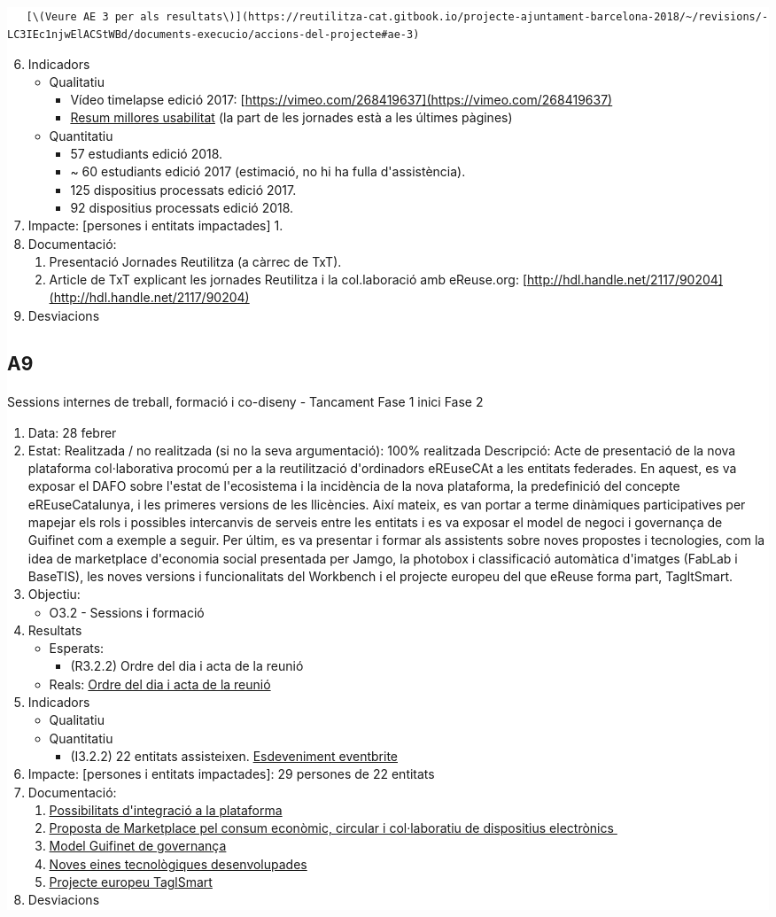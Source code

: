        [\(Veure AE 3 per als resultats\)](https://reutilitza-cat.gitbook.io/projecte-ajuntament-barcelona-2018/~/revisions/-LC3IEc1njwElACStWBd/documents-execucio/accions-del-projecte#ae-3)
6. Indicadors
   * Qualitatiu
     * Vídeo timelapse edició 2017: [https://vimeo.com/268419637](https://vimeo.com/268419637)
     * [Resum millores usabilitat](https://nextcloud.pangea.org/index.php/s/boby4gnS6f1DtY3) \(la part de les jornades està a les últimes pàgines\)
   * Quantitatiu
     * 57 estudiants edició 2018.
     * ~ 60 estudiants edició 2017 \(estimació, no hi ha fulla d'assistència\).
     * 125 dispositius processats edició 2017.
     * 92 dispositius processats edició 2018.
7. Impacte: \[persones i entitats impactades\]
   1. 
8. Documentació:
   1. Presentació Jornades Reutilitza \(a càrrec de TxT\).
   2. Article de TxT explicant les jornades Reutilitza i la col.laboració amb eReuse.org: [http://hdl.handle.net/2117/90204](http://hdl.handle.net/2117/90204)​
9. Desviacions

## ​**A9**

Sessions internes de treball, formació i co-diseny - Tancament Fase 1 inici Fase 2

1. Data: 28 febrer
2. Estat: Realitzada / no realitzada \(si no la seva argumentació\): 100% realitzada Descripció: Acte de presentació de la nova plataforma col·laborativa procomú per a la reutilització d'ordinadors eREuseCAt a les entitats federades. En aquest, es va exposar el DAFO sobre l'estat de l'ecosistema i la incidència de la nova plataforma, la predefinició del concepte eREuseCatalunya, i les primeres versions de les llicències. Així mateix, es van portar a terme dinàmiques participatives per mapejar els rols i possibles intercanvis de serveis entre les entitats i es va exposar el model de negoci i governança de Guifinet com a exemple a seguir. Per últim, es va presentar i formar als assistents sobre noves propostes i tecnologies, com la idea de marketplace d'economia social presentada per Jamgo, la photobox i classificació automàtica d'imatges \(FabLab i BaseTIS\), les noves versions i funcionalitats del Workbench i el projecte europeu del que eReuse forma part, TagltSmart. 
3. Objectiu:
   * O3.2 - Sessions i formació
4. Resultats
   * Esperats:
     * \(R3.2.2\) Ordre del dia i acta de la reunió
   * Reals: [Ordre del dia i acta de la reunió](https://reutilitza-cat.gitbook.io/projecte-ajuntament-barcelona-2018/entregables/r3.2.1-workshop-msc-28f)
5. Indicadors
   * Qualitatiu
   * Quantitatiu
     * \(I3.2.2\) 22 entitats assisteixen. [Esdeveniment eventbrite](https://www.eventbrite.es/e/entradas-workshop-reutilitzacat-i-tagitsmarteu-42898054235)
6. Impacte: \[persones i entitats impactades\]: 29 persones de 22 entitats
7. Documentació:  
   1. [Possibilitats d'integració a la plataforma](https://nextcloud.pangea.org/index.php/s/qUbjnTJ2GieEmZP)
   2.  [Proposta de Marketplace pel consum econòmic, circular i col·laboratiu de dispositius electrònics ](https://nextcloud.pangea.org/index.php/s/2nhLQAWgb3gzpZ9)​
   3. [Model Guifinet de governança](https://guifi.net/ComunsXOLN)
   4.  [Noves eines tecnològiques desenvolupades](https://nextcloud.pangea.org/index.php/s/6VxcgxqLoj48BWR)
   5. [Projecte europeu TaglSmart](https://nextcloud.pangea.org/index.php/s/8jrWW91M3zNtHeK)
8. Desviacions
